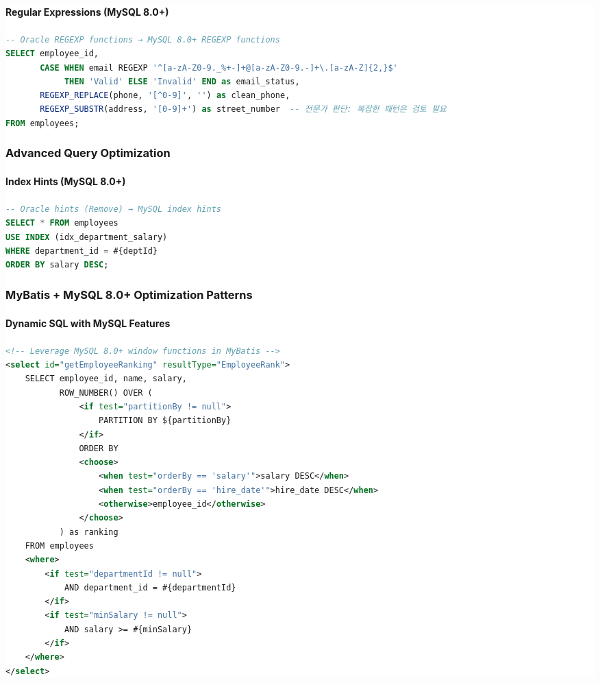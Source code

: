 #### **Regular Expressions (MySQL 8.0+)**
```sql
-- Oracle REGEXP functions → MySQL 8.0+ REGEXP functions
SELECT employee_id,
       CASE WHEN email REGEXP '^[a-zA-Z0-9._%+-]+@[a-zA-Z0-9.-]+\.[a-zA-Z]{2,}$' 
            THEN 'Valid' ELSE 'Invalid' END as email_status,
       REGEXP_REPLACE(phone, '[^0-9]', '') as clean_phone,
       REGEXP_SUBSTR(address, '[0-9]+') as street_number  -- 전문가 판단: 복잡한 패턴은 검토 필요
FROM employees;
```

### Advanced Query Optimization

#### **Index Hints (MySQL 8.0+)**
```sql
-- Oracle hints (Remove) → MySQL index hints
SELECT * FROM employees 
USE INDEX (idx_department_salary)
WHERE department_id = #{deptId} 
ORDER BY salary DESC;
```

### MyBatis + MySQL 8.0+ Optimization Patterns

#### **Dynamic SQL with MySQL Features**
```xml
<!-- Leverage MySQL 8.0+ window functions in MyBatis -->
<select id="getEmployeeRanking" resultType="EmployeeRank">
    SELECT employee_id, name, salary,
           ROW_NUMBER() OVER (
               <if test="partitionBy != null">
                   PARTITION BY ${partitionBy}
               </if>
               ORDER BY 
               <choose>
                   <when test="orderBy == 'salary'">salary DESC</when>
                   <when test="orderBy == 'hire_date'">hire_date DESC</when>
                   <otherwise>employee_id</otherwise>
               </choose>
           ) as ranking
    FROM employees
    <where>
        <if test="departmentId != null">
            AND department_id = #{departmentId}
        </if>
        <if test="minSalary != null">
            AND salary >= #{minSalary}
        </if>
    </where>
</select>
```
